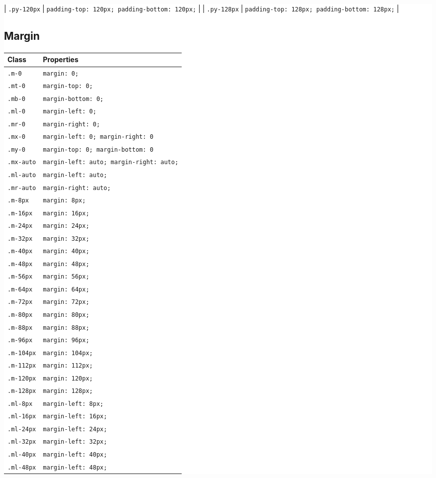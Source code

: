 | `.py-120px` | `padding-top: 120px; padding-bottom: 120px;` |
| `.py-128px` | `padding-top: 128px; padding-bottom: 128px;` |


## Margin
| Class | Properties |
| :--- | :--- |
| `.m-0` | `margin: 0;` |
| `.mt-0` | `margin-top: 0;` |
| `.mb-0` | `margin-bottom: 0;` |
| `.ml-0` | `margin-left: 0;` |
| `.mr-0` | `margin-right: 0;` |
| `.mx-0` | `margin-left: 0; margin-right: 0` |
| `.my-0` | `margin-top: 0; margin-bottom: 0` |
| `.mx-auto` | `margin-left: auto; margin-right: auto;` |
| `.ml-auto` | `margin-left: auto;` |
| `.mr-auto` | `margin-right: auto;` |
| `.m-8px` | `margin: 8px;` |
| `.m-16px` | `margin: 16px;` |
| `.m-24px` | `margin: 24px;` |
| `.m-32px` | `margin: 32px;` |
| `.m-40px` | `margin: 40px;` |
| `.m-48px` | `margin: 48px;` |
| `.m-56px` | `margin: 56px;` |
| `.m-64px` | `margin: 64px;` |
| `.m-72px` | `margin: 72px;` |
| `.m-80px` | `margin: 80px;` |
| `.m-88px` | `margin: 88px;` |
| `.m-96px` | `margin: 96px;` |
| `.m-104px` | `margin: 104px;` |
| `.m-112px` | `margin: 112px;` |
| `.m-120px` | `margin: 120px;` |
| `.m-128px` | `margin: 128px;` |
| `.ml-8px` | `margin-left: 8px;` |
| `.ml-16px` | `margin-left: 16px;` |
| `.ml-24px` | `margin-left: 24px;` |
| `.ml-32px` | `margin-left: 32px;` |
| `.ml-40px` | `margin-left: 40px;` |
| `.ml-48px` | `margin-left: 48px;` |